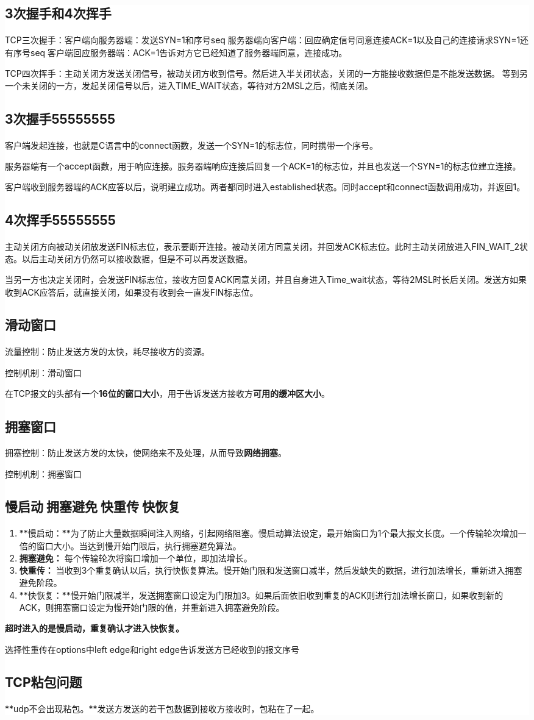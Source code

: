 

## 3次握手和4次挥手

TCP三次握手：客户端向服务器端：发送SYN=1和序号seq 服务器端向客户端：回应确定信号同意连接ACK=1以及自己的连接请求SYN=1还有序号seq 客户端回应服务器端：ACK=1告诉对方它已经知道了服务器端同意，连接成功。

 TCP四次挥手：主动关闭方发送关闭信号，被动关闭方收到信号。然后进入半关闭状态，关闭的一方能接收数据但是不能发送数据。 等到另一个未关闭的一方，发起关闭信号以后，进入TIME_WAIT状态，等待对方2MSL之后，彻底关闭。



## 3次握手55555555

客户端发起连接，也就是C语言中的connect函数，发送一个SYN=1的标志位，同时携带一个序号。

服务器端有一个accept函数，用于响应连接。服务器端响应连接后回复一个ACK=1的标志位，并且也发送一个SYN=1的标志位建立连接。

客户端收到服务器端的ACK应答以后，说明建立成功。两者都同时进入established状态。同时accept和connect函数调用成功，并返回1。

## 4次挥手55555555

主动关闭方向被动关闭放发送FIN标志位，表示要断开连接。被动关闭方同意关闭，并回发ACK标志位。此时主动关闭放进入FIN_WAIT_2状态。以后主动关闭方仍然可以接收数据，但是不可以再发送数据。

当另一方也决定关闭时，会发送FIN标志位，接收方回复ACK同意关闭，并且自身进入Time_wait状态，等待2MSL时长后关闭。发送方如果收到ACK应答后，就直接关闭，如果没有收到会一直发FIN标志位。

## 滑动窗口

流量控制：防止发送方发的太快，耗尽接收方的资源。

控制机制：滑动窗口

在TCP报文的头部有一个**16位的窗口大小**，用于告诉发送方接收方**可用的缓冲区大小**。

## 拥塞窗口

拥塞控制：防止发送方发的太快，使网络来不及处理，从而导致**网络拥塞**。

控制机制：拥塞窗口

## 慢启动 拥塞避免 快重传 快恢复

1.  **慢启动：**为了防止大量数据瞬间注入网络，引起网络阻塞。慢启动算法设定，最开始窗口为1个最大报文长度。一个传输轮次增加一倍的窗口大小。当达到慢开始门限后，执行拥塞避免算法。
2.  **拥塞避免：** 每个传输轮次将窗口增加一个单位，即加法增长。
3.  **快重传：** 当收到3个重复确认以后，执行快恢复算法。慢开始门限和发送窗口减半，然后发缺失的数据，进行加法增长，重新进入拥塞避免阶段。
4.  **快恢复：**慢开始门限减半，发送拥塞窗口设定为门限加3。如果后面依旧收到重复的ACK则进行加法增长窗口，如果收到新的ACK，则拥塞窗口设定为慢开始门限的值，并重新进入拥塞避免阶段。

**超时进入的是慢启动，重复确认才进入快恢复。**

选择性重传在options中left edge和right edge告诉发送方已经收到的报文序号

## TCP粘包问题

**udp不会出现粘包。**发送方发送的若干包数据到接收方接收时，包粘在了一起。
